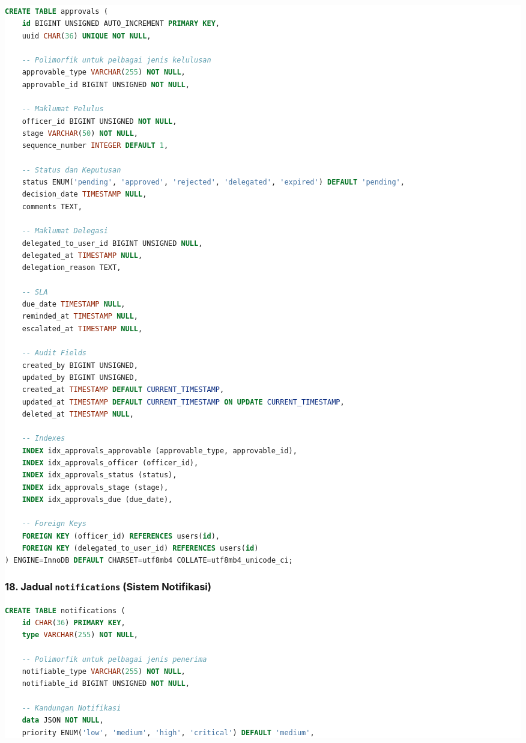 ```sql
CREATE TABLE approvals (
    id BIGINT UNSIGNED AUTO_INCREMENT PRIMARY KEY,
    uuid CHAR(36) UNIQUE NOT NULL,

    -- Polimorfik untuk pelbagai jenis kelulusan
    approvable_type VARCHAR(255) NOT NULL,
    approvable_id BIGINT UNSIGNED NOT NULL,

    -- Maklumat Pelulus
    officer_id BIGINT UNSIGNED NOT NULL,
    stage VARCHAR(50) NOT NULL,
    sequence_number INTEGER DEFAULT 1,

    -- Status dan Keputusan
    status ENUM('pending', 'approved', 'rejected', 'delegated', 'expired') DEFAULT 'pending',
    decision_date TIMESTAMP NULL,
    comments TEXT,

    -- Maklumat Delegasi
    delegated_to_user_id BIGINT UNSIGNED NULL,
    delegated_at TIMESTAMP NULL,
    delegation_reason TEXT,

    -- SLA
    due_date TIMESTAMP NULL,
    reminded_at TIMESTAMP NULL,
    escalated_at TIMESTAMP NULL,

    -- Audit Fields
    created_by BIGINT UNSIGNED,
    updated_by BIGINT UNSIGNED,
    created_at TIMESTAMP DEFAULT CURRENT_TIMESTAMP,
    updated_at TIMESTAMP DEFAULT CURRENT_TIMESTAMP ON UPDATE CURRENT_TIMESTAMP,
    deleted_at TIMESTAMP NULL,

    -- Indexes
    INDEX idx_approvals_approvable (approvable_type, approvable_id),
    INDEX idx_approvals_officer (officer_id),
    INDEX idx_approvals_status (status),
    INDEX idx_approvals_stage (stage),
    INDEX idx_approvals_due (due_date),

    -- Foreign Keys
    FOREIGN KEY (officer_id) REFERENCES users(id),
    FOREIGN KEY (delegated_to_user_id) REFERENCES users(id)
) ENGINE=InnoDB DEFAULT CHARSET=utf8mb4 COLLATE=utf8mb4_unicode_ci;
```

### 18. Jadual `notifications` (Sistem Notifikasi)

```sql
CREATE TABLE notifications (
    id CHAR(36) PRIMARY KEY,
    type VARCHAR(255) NOT NULL,

    -- Polimorfik untuk pelbagai jenis penerima
    notifiable_type VARCHAR(255) NOT NULL,
    notifiable_id BIGINT UNSIGNED NOT NULL,

    -- Kandungan Notifikasi
    data JSON NOT NULL,
    priority ENUM('low', 'medium', 'high', 'critical') DEFAULT 'medium',

```